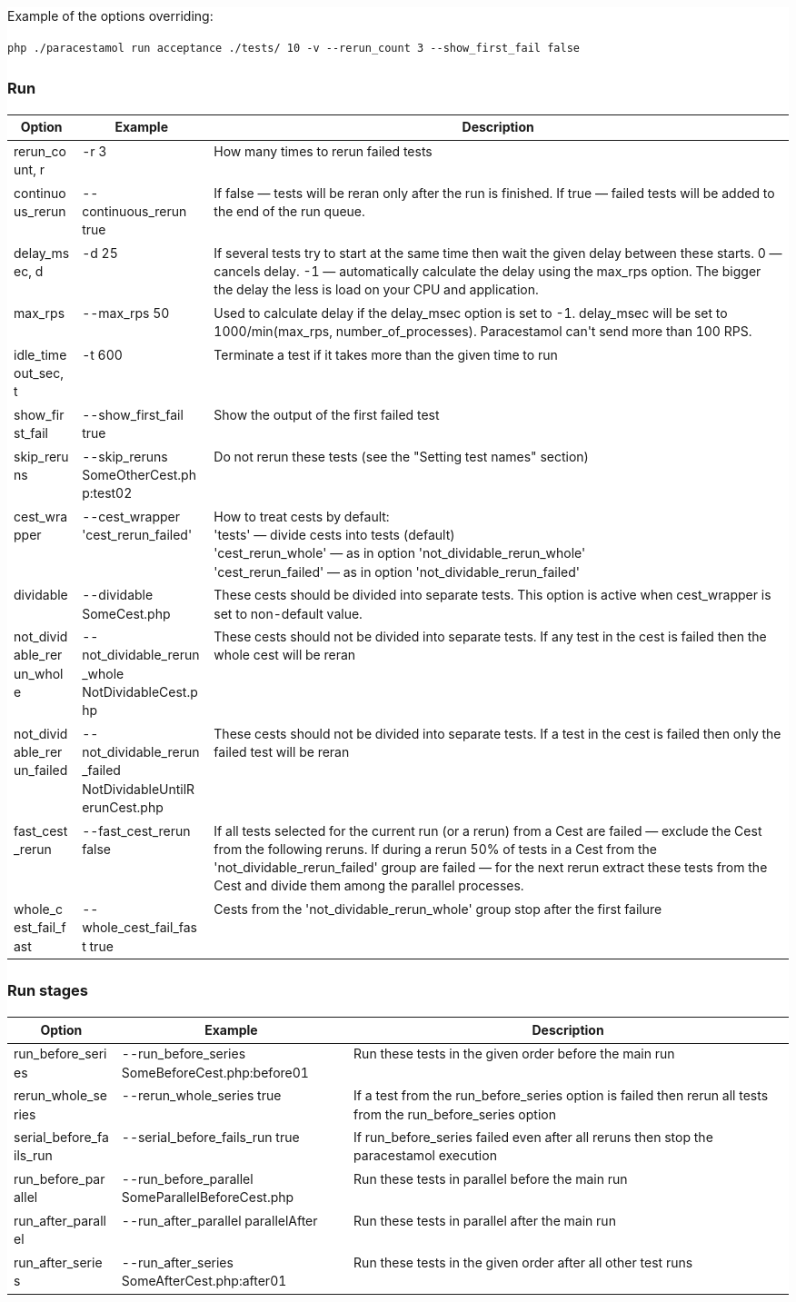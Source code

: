 
Example of the options overriding:

```
php ./paracestamol run acceptance ./tests/ 10 -v --rerun_count 3 --show_first_fail false
```
### Run

Option | Example | Description
--- | --- | --- 
rerun_count, r | -r 3 | How many times to rerun failed tests
continuous_rerun | --continuous_rerun true | If false — tests will be reran only after the run is finished. If true — failed tests will be added to the end of the run queue.
delay_msec, d | -d 25 | If several tests try to start at the same time then wait the given delay between these starts. 0 — cancels delay. -1 — automatically calculate the delay using the max_rps option. The bigger the delay the less is load on your CPU and application.
max_rps | --max_rps 50 | Used to calculate delay if the delay_msec option is set to -1. delay_msec will be set to 1000/min(max_rps, number_of_processes). Paracestamol can't send more than 100 RPS.
idle_timeout_sec, t | -t 600 | Terminate a test if it takes more than the given time to run
show_first_fail | --show_first_fail true | Show the output of the first failed test
skip_reruns | --skip_reruns SomeOtherCest.php:test02 | Do not rerun these tests (see the "Setting test names" section)
cest_wrapper | --cest_wrapper 'cest_rerun_failed' | How to treat cests by default: <br />'tests' — divide cests into tests (default) <br />'cest_rerun_whole' — as in option 'not_dividable_rerun_whole' <br />'cest_rerun_failed' — as in option 'not_dividable_rerun_failed'
dividable | --dividable SomeCest.php | These cests should be divided into separate tests. This option is active when cest_wrapper is set to non-default value. 
not_dividable_rerun_whole | --not_dividable_rerun_whole NotDividableCest.php | These cests should not be divided into separate tests. If any test in the cest is failed then the whole cest will be reran
not_dividable_rerun_failed | --not_dividable_rerun_failed NotDividableUntilRerunCest.php | These cests should not be divided into separate tests. If a test in the cest is failed then only the failed test will be reran
fast_cest_rerun | --fast_cest_rerun false | If all tests selected for the current run (or a rerun) from a Cest are failed — exclude the Cest from the following reruns. If during a rerun 50% of tests in a Cest from the 'not_dividable_rerun_failed' group are failed — for the next rerun extract these tests from the Cest and divide them among the parallel processes.
whole_cest_fail_fast | --whole_cest_fail_fast true | Cests from the 'not_dividable_rerun_whole' group stop after the first failure

### Run stages

Option | Example | Description
--- | --- | --- 
run_before_series | --run_before_series SomeBeforeCest.php:before01 | Run these tests in the given order before the main run
rerun_whole_series | --rerun_whole_series true | If a test from the run_before_series option is failed then rerun all tests from the run_before_series option
serial_before_fails_run | --serial_before_fails_run true | If run_before_series failed even after all reruns then stop the paracestamol execution
run_before_parallel | --run_before_parallel SomeParallelBeforeCest.php | Run these tests in parallel before the main run
run_after_parallel | --run_after_parallel parallelAfter | Run these tests in parallel after the main run
run_after_series | --run_after_series SomeAfterCest.php:after01 | Run these tests in the given order after all other test runs
